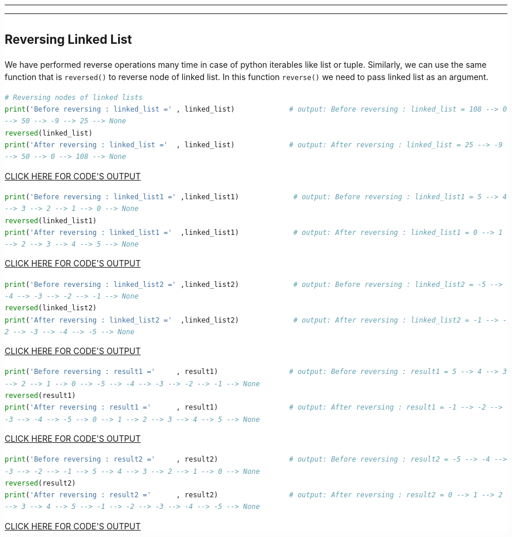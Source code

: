 ----------------------------------
----------------------------------


## **Reversing Linked List** <a name = 'basic-operations1'></a>
We have performed reverse operations many time in case of python iterables like list or tuple. Similarly, we can use the same function that is `reversed()` to reverse node of linked list. In this function `reverse()` we need to pass linked list as an argument. 

```python
# Reversing nodes of linked lists
print('Before reversing : linked_list =' , linked_list)             # output: Before reversing : linked_list = 108 --> 0 --> 50 --> -9 --> 25 --> None
reversed(linked_list)
print('After reversing : linked_list ='  , linked_list)             # output: After reversing : linked_list = 25 --> -9 --> 50 --> 0 --> 108 --> None
```
[CLICK HERE FOR CODE'S OUTPUT](https://github.com/Saqibs575/LinkedList/blob/main/examples.ipynb)


```python
print('Before reversing : linked_list1 =' ,linked_list1)             # output: Before reversing : linked_list1 = 5 --> 4 --> 3 --> 2 --> 1 --> 0 --> None
reversed(linked_list1)
print('After reversing : linked_list1 ='  ,linked_list1)             # output: After reversing : linked_list1 = 0 --> 1 --> 2 --> 3 --> 4 --> 5 --> None

```
[CLICK HERE FOR CODE'S OUTPUT](https://github.com/Saqibs575/LinkedList/blob/main/examples.ipynb)


```python
print('Before reversing : linked_list2 =' ,linked_list2)             # output: Before reversing : linked_list2 = -5 --> -4 --> -3 --> -2 --> -1 --> None
reversed(linked_list2)
print('After reversing : linked_list2 ='  ,linked_list2)             # output: After reversing : linked_list2 = -1 --> -2 --> -3 --> -4 --> -5 --> None

```
[CLICK HERE FOR CODE'S OUTPUT](https://github.com/Saqibs575/LinkedList/blob/main/examples.ipynb)


```python
print('Before reversing : result1 ='     , result1)                 # output: Before reversing : result1 = 5 --> 4 --> 3 --> 2 --> 1 --> 0 --> -5 --> -4 --> -3 --> -2 --> -1 --> None
reversed(result1)
print('After reversing : result1 ='      , result1)                 # output: After reversing : result1 = -1 --> -2 --> -3 --> -4 --> -5 --> 0 --> 1 --> 2 --> 3 --> 4 --> 5 --> None

```
[CLICK HERE FOR CODE'S OUTPUT](https://github.com/Saqibs575/LinkedList/blob/main/examples.ipynb)


```python
print('Before reversing : result2 ='     , result2)                 # output: Before reversing : result2 = -5 --> -4 --> -3 --> -2 --> -1 --> 5 --> 4 --> 3 --> 2 --> 1 --> 0 --> None
reversed(result2)
print('After reversing : result2 ='      , result2)                 # output: After reversing : result2 = 0 --> 1 --> 2 --> 3 --> 4 --> 5 --> -1 --> -2 --> -3 --> -4 --> -5 --> None

```
[CLICK HERE FOR CODE'S OUTPUT](https://github.com/Saqibs575/LinkedList/blob/main/examples.ipynb)
